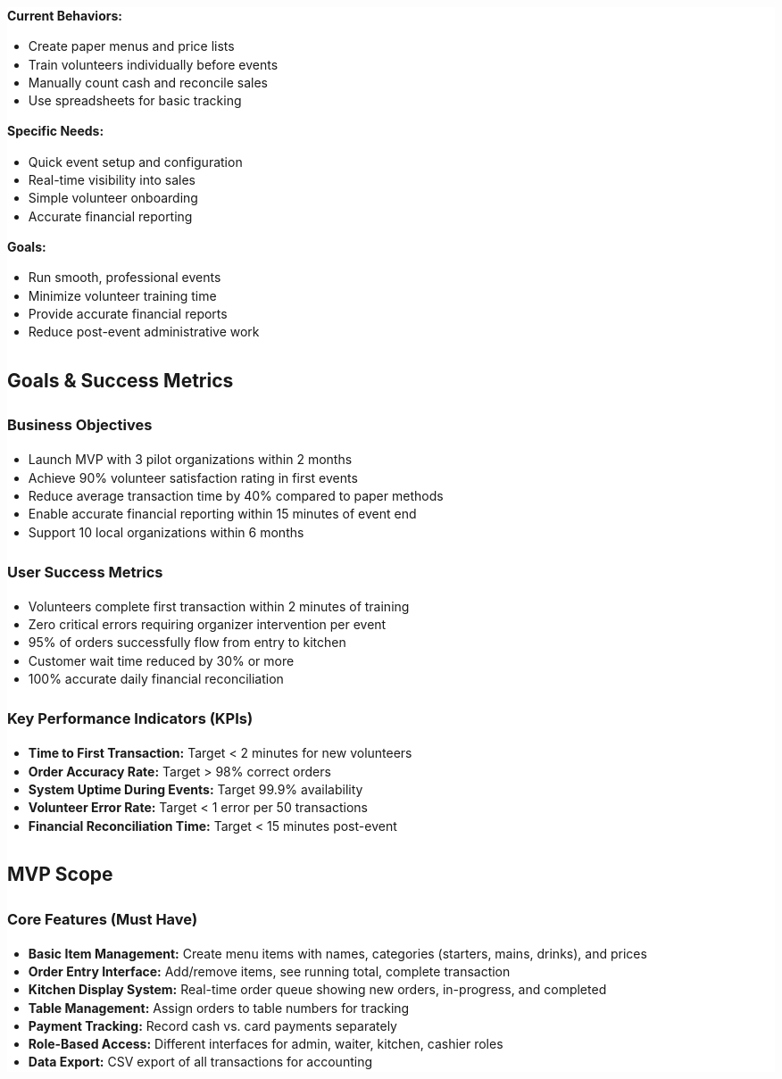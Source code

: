 **Current Behaviors:**
- Create paper menus and price lists
- Train volunteers individually before events
- Manually count cash and reconcile sales
- Use spreadsheets for basic tracking

**Specific Needs:**
- Quick event setup and configuration
- Real-time visibility into sales
- Simple volunteer onboarding
- Accurate financial reporting

**Goals:**
- Run smooth, professional events
- Minimize volunteer training time
- Provide accurate financial reports
- Reduce post-event administrative work

## Goals & Success Metrics

### Business Objectives
- Launch MVP with 3 pilot organizations within 2 months
- Achieve 90% volunteer satisfaction rating in first events
- Reduce average transaction time by 40% compared to paper methods
- Enable accurate financial reporting within 15 minutes of event end
- Support 10 local organizations within 6 months

### User Success Metrics
- Volunteers complete first transaction within 2 minutes of training
- Zero critical errors requiring organizer intervention per event
- 95% of orders successfully flow from entry to kitchen
- Customer wait time reduced by 30% or more
- 100% accurate daily financial reconciliation

### Key Performance Indicators (KPIs)
- **Time to First Transaction:** Target < 2 minutes for new volunteers
- **Order Accuracy Rate:** Target > 98% correct orders
- **System Uptime During Events:** Target 99.9% availability
- **Volunteer Error Rate:** Target < 1 error per 50 transactions
- **Financial Reconciliation Time:** Target < 15 minutes post-event

## MVP Scope

### Core Features (Must Have)
- **Basic Item Management:** Create menu items with names, categories (starters, mains, drinks), and prices
- **Order Entry Interface:** Add/remove items, see running total, complete transaction
- **Kitchen Display System:** Real-time order queue showing new orders, in-progress, and completed
- **Table Management:** Assign orders to table numbers for tracking
- **Payment Tracking:** Record cash vs. card payments separately
- **Role-Based Access:** Different interfaces for admin, waiter, kitchen, cashier roles
- **Data Export:** CSV export of all transactions for accounting
